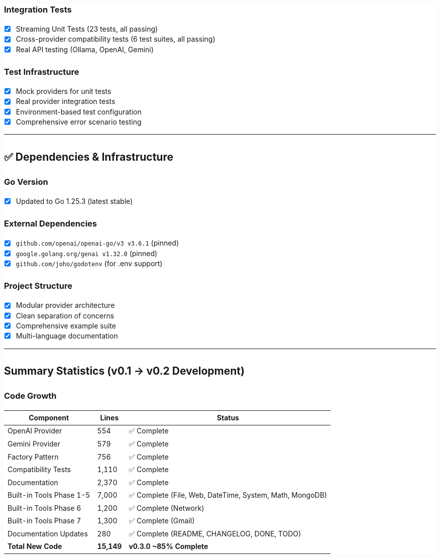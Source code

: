 ### Integration Tests
- [x] Streaming Unit Tests (23 tests, all passing)
- [x] Cross-provider compatibility tests (6 test suites, all passing)
- [x] Real API testing (Ollama, OpenAI, Gemini)

### Test Infrastructure
- [x] Mock providers for unit tests
- [x] Real provider integration tests
- [x] Environment-based test configuration
- [x] Comprehensive error scenario testing

---

## ✅ Dependencies & Infrastructure

### Go Version
- [x] Updated to Go 1.25.3 (latest stable)

### External Dependencies
- [x] `github.com/openai/openai-go/v3 v3.6.1` (pinned)
- [x] `google.golang.org/genai v1.32.0` (pinned)
- [x] `github.com/joho/godotenv` (for .env support)

### Project Structure
- [x] Modular provider architecture
- [x] Clean separation of concerns
- [x] Comprehensive example suite
- [x] Multi-language documentation

---

## Summary Statistics (v0.1 → v0.2 Development)

### Code Growth
| Component | Lines | Status |
|-----------|-------|--------|
| OpenAI Provider | 554 | ✅ Complete |
| Gemini Provider | 579 | ✅ Complete |
| Factory Pattern | 756 | ✅ Complete |
| Compatibility Tests | 1,110 | ✅ Complete |
| Documentation | 2,370 | ✅ Complete |
| Built-in Tools Phase 1-5 | 7,000 | ✅ Complete (File, Web, DateTime, System, Math, MongoDB) |
| Built-in Tools Phase 6 | 1,200 | ✅ Complete (Network) |
| Built-in Tools Phase 7 | 1,300 | ✅ Complete (Gmail) |
| Documentation Updates | 280 | ✅ Complete (README, CHANGELOG, DONE, TODO) |
| **Total New Code** | **15,149** | **v0.3.0 ~85% Complete** |
